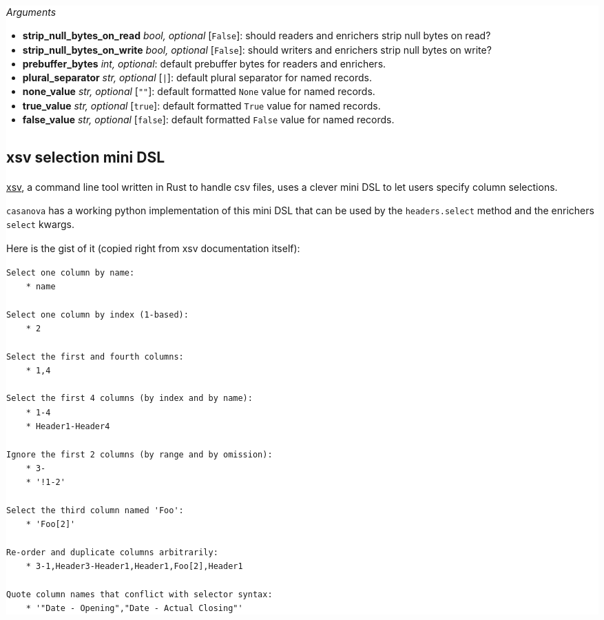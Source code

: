 _Arguments_

- **strip_null_bytes_on_read** _bool, optional_ [`False`]: should readers and enrichers strip null bytes on read?
- **strip_null_bytes_on_write** _bool, optional_ [`False`]: should writers and enrichers strip null bytes on write?
- **prebuffer_bytes** _int, optional_: default prebuffer bytes for readers and enrichers.
- **plural_separator** _str, optional_ [`|`]: default plural separator for named records.
- **none_value** _str, optional_ [`""`]: default formatted `None` value for named records.
- **true_value** _str, optional_ [`true`]: default formatted `True` value for named records.
- **false_value** _str, optional_ [`false`]: default formatted `False` value for named records.

## xsv selection mini DSL

[xsv](https://github.com/BurntSushi/xsv), a command line tool written in Rust to handle csv files, uses a clever mini DSL to let users specify column selections.

`casanova` has a working python implementation of this mini DSL that can be used by the `headers.select` method and the enrichers `select` kwargs.

Here is the gist of it (copied right from xsv documentation itself):

```
Select one column by name:
    * name

Select one column by index (1-based):
    * 2

Select the first and fourth columns:
    * 1,4

Select the first 4 columns (by index and by name):
    * 1-4
    * Header1-Header4

Ignore the first 2 columns (by range and by omission):
    * 3-
    * '!1-2'

Select the third column named 'Foo':
    * 'Foo[2]'

Re-order and duplicate columns arbitrarily:
    * 3-1,Header3-Header1,Header1,Foo[2],Header1

Quote column names that conflict with selector syntax:
    * '"Date - Opening","Date - Actual Closing"'
```
